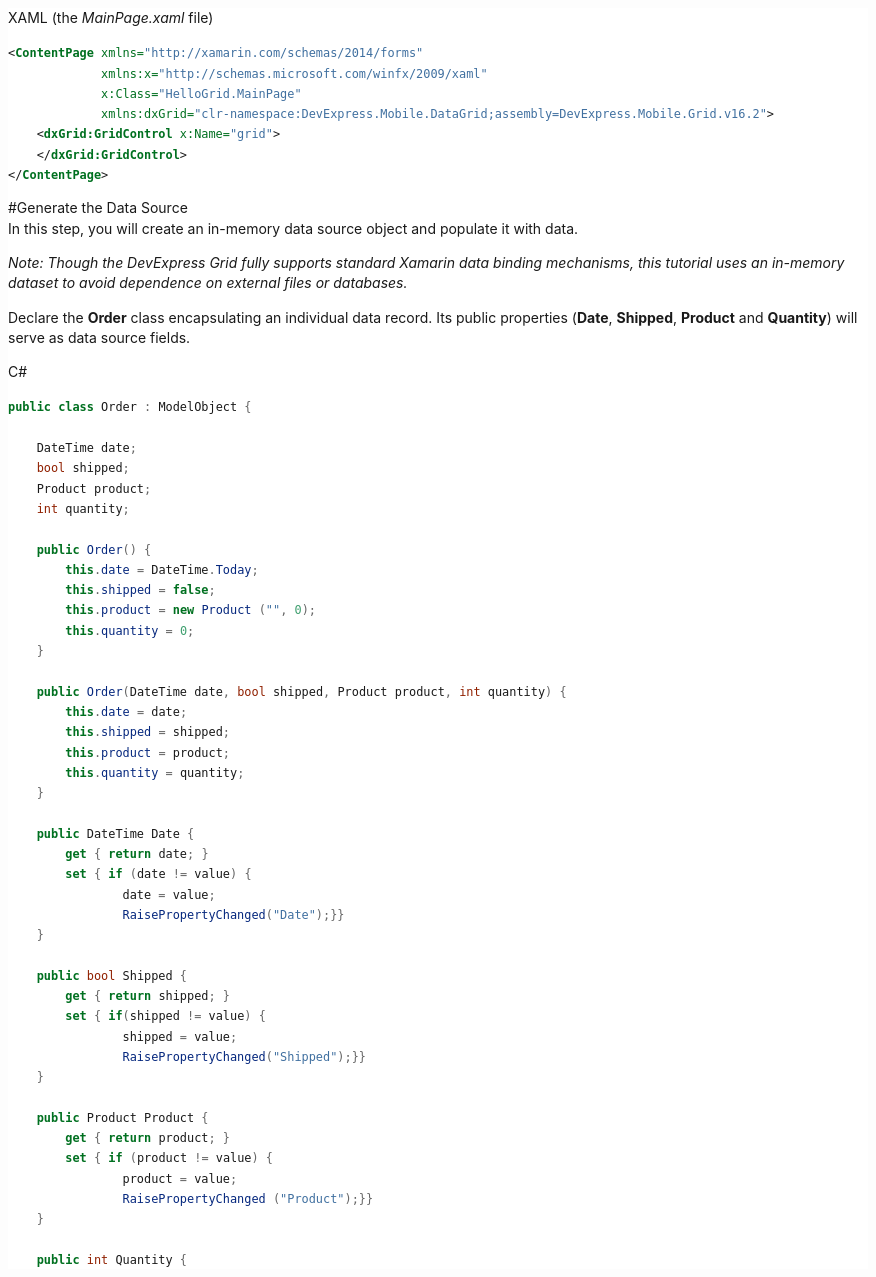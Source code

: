 XAML (the *MainPage.xaml* file)  
```xml
<ContentPage xmlns="http://xamarin.com/schemas/2014/forms" 
             xmlns:x="http://schemas.microsoft.com/winfx/2009/xaml" 
             x:Class="HelloGrid.MainPage" 
             xmlns:dxGrid="clr-namespace:DevExpress.Mobile.DataGrid;assembly=DevExpress.Mobile.Grid.v16.2"> 
    <dxGrid:GridControl x:Name="grid"> 
    </dxGrid:GridControl> 
</ContentPage>
```

#Generate the Data Source  
In this step, you will create an in-memory data source object and populate it with data.  

*Note: Though the DevExpress Grid fully supports standard Xamarin data binding mechanisms, this tutorial uses an in-memory dataset to avoid dependence on external files or databases.*  

Declare the **Order** class encapsulating an individual data record. Its public properties (**Date**, **Shipped**, **Product** and **Quantity**) will serve as data source fields.  

C#  
```csharp 
public class Order : ModelObject {

    DateTime date;
    bool shipped;
    Product product;
    int quantity;

    public Order() {
        this.date = DateTime.Today;
        this.shipped = false;
        this.product = new Product ("", 0);
        this.quantity = 0;
    }

    public Order(DateTime date, bool shipped, Product product, int quantity) {
        this.date = date;
        this.shipped = shipped;
        this.product = product;
        this.quantity = quantity;
    }

    public DateTime Date {
        get { return date; }
        set { if (date != value) {
                date = value;
                RaisePropertyChanged("Date");}}
    }

    public bool Shipped {
        get { return shipped; }
        set { if(shipped != value) {
                shipped = value;
                RaisePropertyChanged("Shipped");}}
    }

    public Product Product {
        get { return product; }
        set { if (product != value) {
                product = value; 
                RaisePropertyChanged ("Product");}}
    }

    public int Quantity {
```